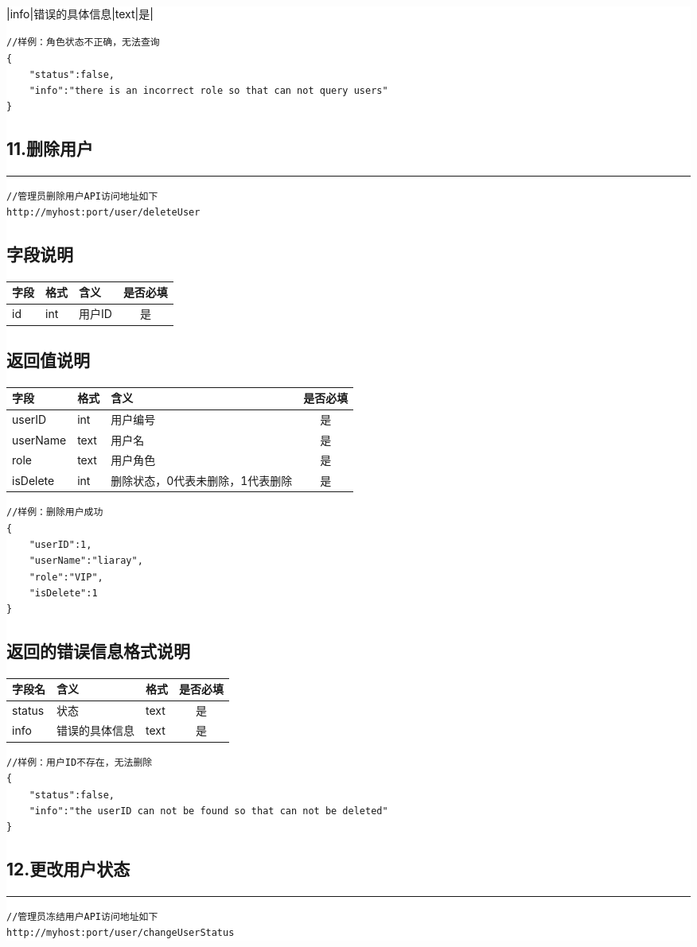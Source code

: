 |info|错误的具体信息|text|是|
```
//样例：角色状态不正确，无法查询
{
    "status":false,
    "info":"there is an incorrect role so that can not query users"
}
```

## 11.删除用户
***
```
//管理员删除用户API访问地址如下
http://myhost:port/user/deleteUser
```
## 字段说明

|字段|格式|含义|是否必填|
|:----|:----|:----|:----:|
|id|int|用户ID|是|

## 返回值说明
|字段|格式|含义|是否必填|
|:----|:----|:----|:---:|
|userID|int|用户编号|是|
|userName|text|用户名|是|
|role|text|用户角色|是|
|isDelete|int|删除状态，0代表未删除，1代表删除|是|
```
//样例：删除用户成功
{
    "userID":1,
    "userName":"liaray",
    "role":"VIP",
    "isDelete":1
}
```
## 返回的错误信息格式说明
|字段名|含义|格式|是否必填|
|:----|:----|:----|:---:|
|status|状态|text|是|
|info|错误的具体信息|text|是|
```
//样例：用户ID不存在，无法删除
{
    "status":false,
    "info":"the userID can not be found so that can not be deleted"
}
```
## 12.更改用户状态
***
```
//管理员冻结用户API访问地址如下
http://myhost:port/user/changeUserStatus
```
